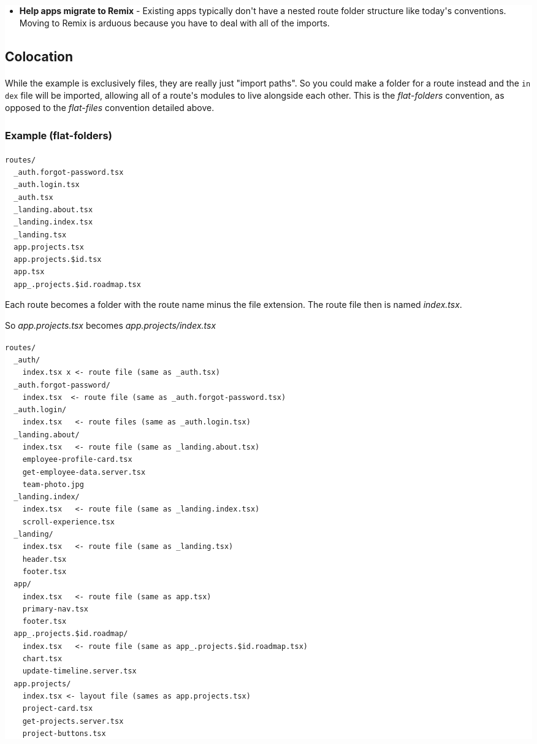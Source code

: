 - **Help apps migrate to Remix** - Existing apps typically don't have a nested route folder structure like today's conventions. Moving to Remix is arduous because you have to deal with all of the imports.

## Colocation

While the example is exclusively files, they are really just "import paths". So you could make a folder for a route instead and the `index` file will be imported, allowing all of a route's modules to live alongside each other. This is the *flat-folders* convention, as opposed to the *flat-files* convention detailed above.

### Example (flat-folders)

```
routes/
  _auth.forgot-password.tsx
  _auth.login.tsx
  _auth.tsx
  _landing.about.tsx
  _landing.index.tsx
  _landing.tsx
  app.projects.tsx
  app.projects.$id.tsx
  app.tsx
  app_.projects.$id.roadmap.tsx
```

Each route becomes a folder with the route name minus the file extension. The route file then is named _index.tsx_.

So *app.projects.tsx* becomes *app.projects/index.tsx*

```
routes/
  _auth/
    index.tsx x <- route file (same as _auth.tsx)
  _auth.forgot-password/
    index.tsx  <- route file (same as _auth.forgot-password.tsx)
  _auth.login/
    index.tsx   <- route files (same as _auth.login.tsx)
  _landing.about/
    index.tsx   <- route file (same as _landing.about.tsx)
    employee-profile-card.tsx
    get-employee-data.server.tsx
    team-photo.jpg
  _landing.index/
    index.tsx   <- route file (same as _landing.index.tsx)
    scroll-experience.tsx
  _landing/
    index.tsx   <- route file (same as _landing.tsx)
    header.tsx
    footer.tsx
  app/
    index.tsx   <- route file (same as app.tsx)
    primary-nav.tsx
    footer.tsx
  app_.projects.$id.roadmap/
    index.tsx   <- route file (same as app_.projects.$id.roadmap.tsx)
    chart.tsx
    update-timeline.server.tsx
  app.projects/
    index.tsx <- layout file (sames as app.projects.tsx)
    project-card.tsx
    get-projects.server.tsx
    project-buttons.tsx
```